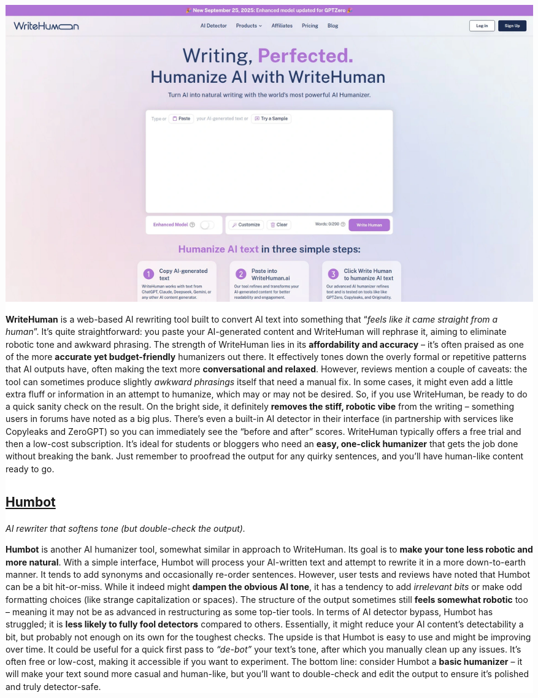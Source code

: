 ![WriteHuman Screenshot](image/writehuman.webp)


**WriteHuman** is a web-based AI rewriting tool built to convert AI text into something that “*feels like it came straight from a human*”. It’s quite straightforward: you paste your AI-generated content and WriteHuman will rephrase it, aiming to eliminate robotic tone and awkward phrasing. The strength of WriteHuman lies in its **affordability and accuracy** – it’s often praised as one of the more **accurate yet budget-friendly** humanizers out there. It effectively tones down the overly formal or repetitive patterns that AI outputs have, often making the text more **conversational and relaxed**. However, reviews mention a couple of caveats: the tool can sometimes produce slightly *awkward phrasings* itself that need a manual fix. In some cases, it might even add a little extra fluff or information in an attempt to humanize, which may or may not be desired. So, if you use WriteHuman, be ready to do a quick sanity check on the result. On the bright side, it definitely **removes the stiff, robotic vibe** from the writing – something users in forums have noted as a big plus. There’s even a built-in AI detector in their interface (in partnership with services like Copyleaks and ZeroGPT) so you can immediately see the “before and after” scores. WriteHuman typically offers a free trial and then a low-cost subscription. It’s ideal for students or bloggers who need an **easy, one-click humanizer** that gets the job done without breaking the bank. Just remember to proofread the output for any quirky sentences, and you’ll have human-like content ready to go.

## **[Humbot](https://humbot.io)**
*AI rewriter that softens tone (but double-check the output).*

**Humbot** is another AI humanizer tool, somewhat similar in approach to WriteHuman. Its goal is to **make your tone less robotic and more natural**. With a simple interface, Humbot will process your AI-written text and attempt to rewrite it in a more down-to-earth manner. It tends to add synonyms and occasionally re-order sentences. However, user tests and reviews have noted that Humbot can be a bit hit-or-miss. While it indeed might **dampen the obvious AI tone**, it has a tendency to add *irrelevant bits* or make odd formatting choices (like strange capitalization or spaces). The structure of the output sometimes still **feels somewhat robotic** too – meaning it may not be as advanced in restructuring as some top-tier tools. In terms of AI detector bypass, Humbot has struggled; it is **less likely to fully fool detectors** compared to others. Essentially, it might reduce your AI content’s detectability a bit, but probably not enough on its own for the toughest checks. The upside is that Humbot is easy to use and might be improving over time. It could be useful for a quick first pass to *“de-bot”* your text’s tone, after which you manually clean up any issues. It’s often free or low-cost, making it accessible if you want to experiment. The bottom line: consider Humbot a **basic humanizer** – it will make your text sound more casual and human-like, but you’ll want to double-check and edit the output to ensure it’s polished and truly detector-safe.
